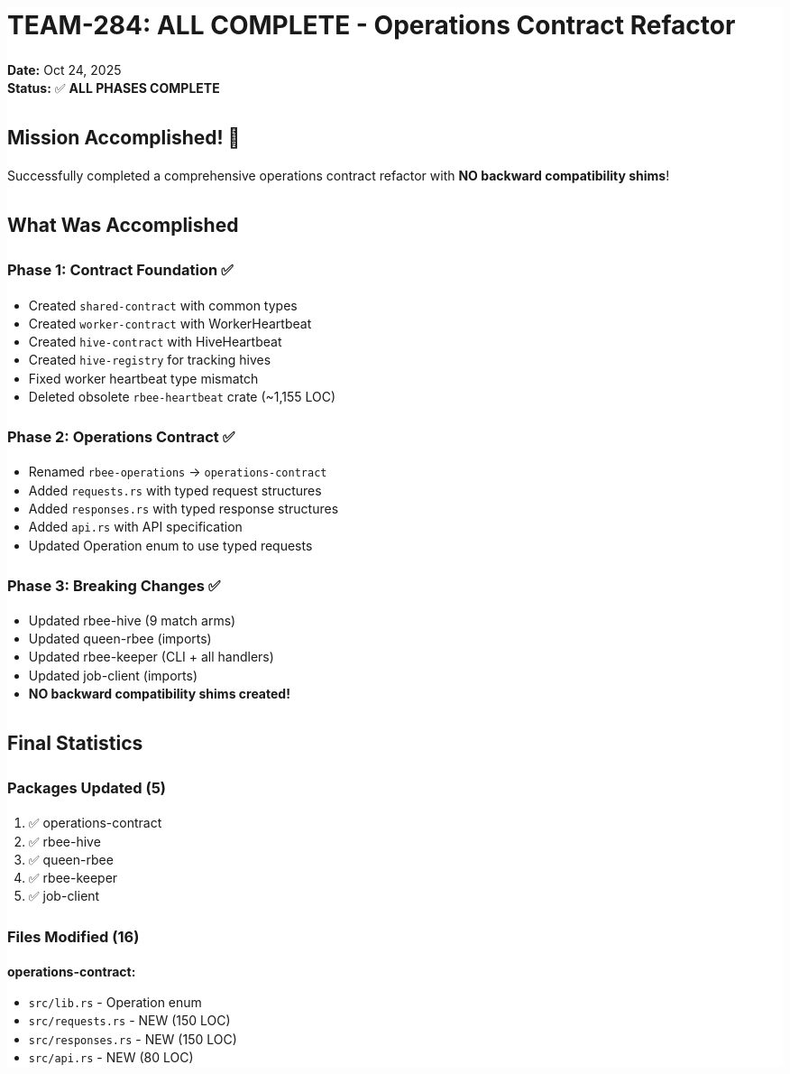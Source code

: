 # TEAM-284: ALL COMPLETE - Operations Contract Refactor

**Date:** Oct 24, 2025  
**Status:** ✅ **ALL PHASES COMPLETE**

## Mission Accomplished! 🎉

Successfully completed a comprehensive operations contract refactor with **NO backward compatibility shims**!

## What Was Accomplished

### Phase 1: Contract Foundation ✅
- Created `shared-contract` with common types
- Created `worker-contract` with WorkerHeartbeat
- Created `hive-contract` with HiveHeartbeat  
- Created `hive-registry` for tracking hives
- Fixed worker heartbeat type mismatch
- Deleted obsolete `rbee-heartbeat` crate (~1,155 LOC)

### Phase 2: Operations Contract ✅
- Renamed `rbee-operations` → `operations-contract`
- Added `requests.rs` with typed request structures
- Added `responses.rs` with typed response structures
- Added `api.rs` with API specification
- Updated Operation enum to use typed requests

### Phase 3: Breaking Changes ✅
- Updated rbee-hive (9 match arms)
- Updated queen-rbee (imports)
- Updated rbee-keeper (CLI + all handlers)
- Updated job-client (imports)
- **NO backward compatibility shims created!**

## Final Statistics

### Packages Updated (5)
1. ✅ operations-contract
2. ✅ rbee-hive
3. ✅ queen-rbee
4. ✅ rbee-keeper
5. ✅ job-client

### Files Modified (16)
**operations-contract:**
- `src/lib.rs` - Operation enum
- `src/requests.rs` - NEW (150 LOC)
- `src/responses.rs` - NEW (150 LOC)
- `src/api.rs` - NEW (80 LOC)
